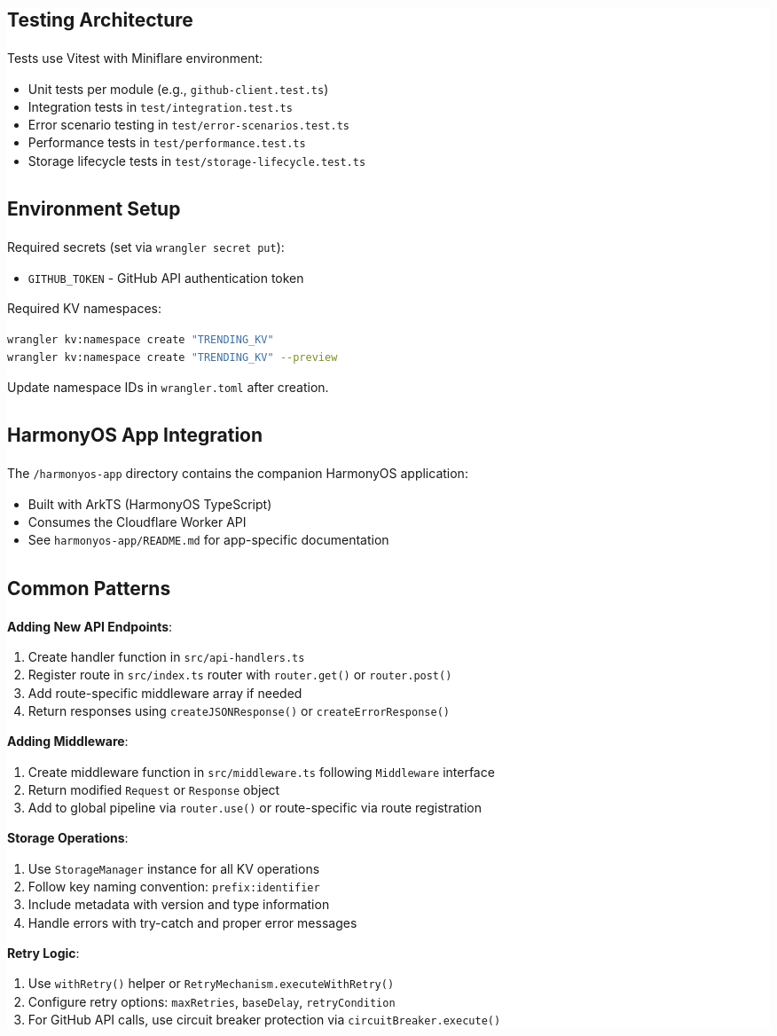 ## Testing Architecture

Tests use Vitest with Miniflare environment:
- Unit tests per module (e.g., `github-client.test.ts`)
- Integration tests in `test/integration.test.ts`
- Error scenario testing in `test/error-scenarios.test.ts`
- Performance tests in `test/performance.test.ts`
- Storage lifecycle tests in `test/storage-lifecycle.test.ts`

## Environment Setup

Required secrets (set via `wrangler secret put`):
- `GITHUB_TOKEN` - GitHub API authentication token

Required KV namespaces:
```bash
wrangler kv:namespace create "TRENDING_KV"
wrangler kv:namespace create "TRENDING_KV" --preview
```

Update namespace IDs in `wrangler.toml` after creation.

## HarmonyOS App Integration

The `/harmonyos-app` directory contains the companion HarmonyOS application:
- Built with ArkTS (HarmonyOS TypeScript)
- Consumes the Cloudflare Worker API
- See `harmonyos-app/README.md` for app-specific documentation

## Common Patterns

**Adding New API Endpoints**:
1. Create handler function in `src/api-handlers.ts`
2. Register route in `src/index.ts` router with `router.get()` or `router.post()`
3. Add route-specific middleware array if needed
4. Return responses using `createJSONResponse()` or `createErrorResponse()`

**Adding Middleware**:
1. Create middleware function in `src/middleware.ts` following `Middleware` interface
2. Return modified `Request` or `Response` object
3. Add to global pipeline via `router.use()` or route-specific via route registration

**Storage Operations**:
1. Use `StorageManager` instance for all KV operations
2. Follow key naming convention: `prefix:identifier`
3. Include metadata with version and type information
4. Handle errors with try-catch and proper error messages

**Retry Logic**:
1. Use `withRetry()` helper or `RetryMechanism.executeWithRetry()`
2. Configure retry options: `maxRetries`, `baseDelay`, `retryCondition`
3. For GitHub API calls, use circuit breaker protection via `circuitBreaker.execute()`
